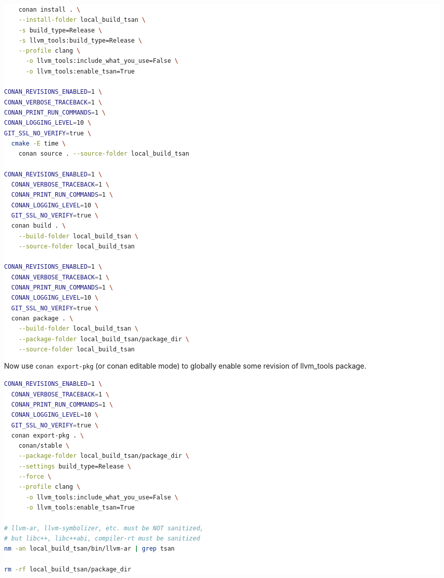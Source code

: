 ```bash
    conan install . \
    --install-folder local_build_tsan \
    -s build_type=Release \
    -s llvm_tools:build_type=Release \
    --profile clang \
      -o llvm_tools:include_what_you_use=False \
      -o llvm_tools:enable_tsan=True

CONAN_REVISIONS_ENABLED=1 \
CONAN_VERBOSE_TRACEBACK=1 \
CONAN_PRINT_RUN_COMMANDS=1 \
CONAN_LOGGING_LEVEL=10 \
GIT_SSL_NO_VERIFY=true \
  cmake -E time \
    conan source . --source-folder local_build_tsan

CONAN_REVISIONS_ENABLED=1 \
  CONAN_VERBOSE_TRACEBACK=1 \
  CONAN_PRINT_RUN_COMMANDS=1 \
  CONAN_LOGGING_LEVEL=10 \
  GIT_SSL_NO_VERIFY=true \
  conan build . \
    --build-folder local_build_tsan \
    --source-folder local_build_tsan

CONAN_REVISIONS_ENABLED=1 \
  CONAN_VERBOSE_TRACEBACK=1 \
  CONAN_PRINT_RUN_COMMANDS=1 \
  CONAN_LOGGING_LEVEL=10 \
  GIT_SSL_NO_VERIFY=true \
  conan package . \
    --build-folder local_build_tsan \
    --package-folder local_build_tsan/package_dir \
    --source-folder local_build_tsan
```

Now use `conan export-pkg` (or conan editable mode) to globally enable some revision of llvm_tools package.

```bash
CONAN_REVISIONS_ENABLED=1 \
  CONAN_VERBOSE_TRACEBACK=1 \
  CONAN_PRINT_RUN_COMMANDS=1 \
  CONAN_LOGGING_LEVEL=10 \
  GIT_SSL_NO_VERIFY=true \
  conan export-pkg . \
    conan/stable \
    --package-folder local_build_tsan/package_dir \
    --settings build_type=Release \
    --force \
    --profile clang \
      -o llvm_tools:include_what_you_use=False \
      -o llvm_tools:enable_tsan=True

# llvm-ar, llvm-symbolizer, etc. must be NOT sanitized,
# but libc++, libc++abi, compiler-rt must be sanitized
nm -an local_build_tsan/bin/llvm-ar | grep tsan

rm -rf local_build_tsan/package_dir
```
